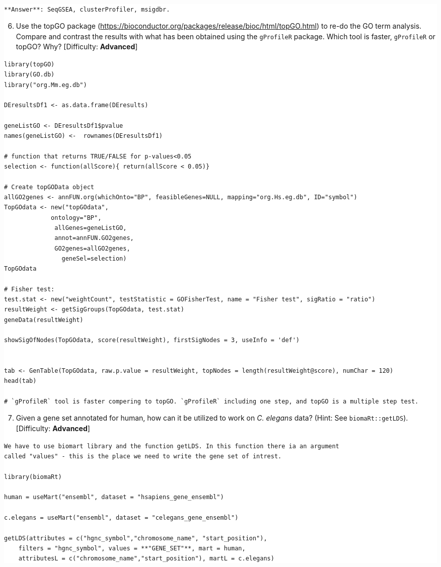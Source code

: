 ```
**Answer**: SeqGSEA, clusterProfiler, msigdbr. 
```

6.  Use the topGO package (https://bioconductor.org/packages/release/bioc/html/topGO.html) to re-do the GO term analysis. Compare and contrast the results with what has been obtained using the `gProfileR` package. Which tool is faster, `gProfileR` or topGO? Why? [Difficulty: **Advanced**]
```{r}
library(topGO)
library(GO.db)
library("org.Mm.eg.db")

DEresultsDf1 <- as.data.frame(DEresults)

geneListGO <- DEresultsDf1$pvalue
names(geneListGO) <-  rownames(DEresultsDf1)

# function that returns TRUE/FALSE for p-values<0.05
selection <- function(allScore){ return(allScore < 0.05)} 

# Create topGOData object
allGO2genes <- annFUN.org(whichOnto="BP", feasibleGenes=NULL, mapping="org.Hs.eg.db", ID="symbol")
TopGOdata <- new("topGOdata",
             ontology="BP",
              allGenes=geneListGO,
              annot=annFUN.GO2genes,
              GO2genes=allGO2genes,
                geneSel=selection)
TopGOdata

# Fisher test:
test.stat <- new("weightCount", testStatistic = GOFisherTest, name = "Fisher test", sigRatio = "ratio")
resultWeight <- getSigGroups(TopGOdata, test.stat)
geneData(resultWeight)

showSigOfNodes(TopGOdata, score(resultWeight), firstSigNodes = 3, useInfo = 'def')


tab <- GenTable(TopGOdata, raw.p.value = resultWeight, topNodes = length(resultWeight@score), numChar = 120)
head(tab)

# `gProfileR` tool is faster compering to topGO. `gProfileR` including one step, and topGO is a multiple step test. 
```

7. Given a gene set annotated for human, how can it be utilized to work on _C. elegans_ data? (Hint: See `biomaRt::getLDS`). [Difficulty: **Advanced**]
```
We have to use biomart library and the function getLDS. In this function there ia an argument
called "values" - this is the place we need to write the gene set of intrest.  

library(biomaRt)

human = useMart("ensembl", dataset = "hsapiens_gene_ensembl")

c.elegans = useMart("ensembl", dataset = "celegans_gene_ensembl") 

getLDS(attributes = c("hgnc_symbol","chromosome_name", "start_position"), 
    filters = "hgnc_symbol", values = **"GENE_SET"**, mart = human, 
    attributesL = c("chromosome_name","start_position"), martL = c.elegans)
```
